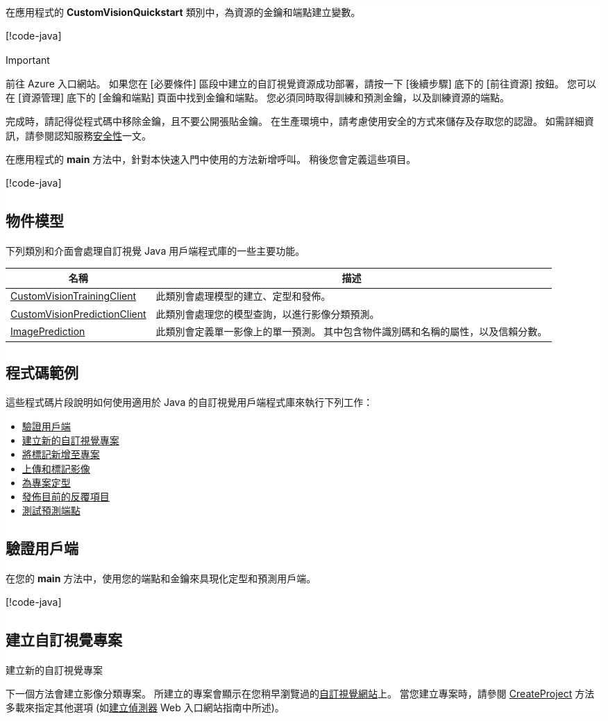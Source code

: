 在應用程式的 **CustomVisionQuickstart** 類別中，為資源的金鑰和端點建立變數。

[!code-java[](~/cognitive-services-quickstart-code/java/CustomVision/src/main/java/com/microsoft/azure/cognitiveservices/vision/customvision/samples/CustomVisionSamples.java?name=snippet_creds)]


> [!IMPORTANT]
> 前往 Azure 入口網站。 如果您在 [必要條件] 區段中建立的自訂視覺資源成功部署，請按一下 [後續步驟] 底下的 [前往資源] 按鈕。 您可以在 [資源管理] 底下的 [金鑰和端點] 頁面中找到金鑰和端點。 您必須同時取得訓練和預測金鑰，以及訓練資源的端點。
>
> 完成時，請記得從程式碼中移除金鑰，且不要公開張貼金鑰。 在生產環境中，請考慮使用安全的方式來儲存及存取您的認證。 如需詳細資訊，請參閱認知服務[安全性](../../../cognitive-services-security.md)一文。

在應用程式的 **main** 方法中，針對本快速入門中使用的方法新增呼叫。 稍後您會定義這些項目。

[!code-java[](~/cognitive-services-quickstart-code/java/CustomVision/src/main/java/com/microsoft/azure/cognitiveservices/vision/customvision/samples/CustomVisionSamples.java?name=snippet_maincalls)]

## <a name="object-model"></a>物件模型

下列類別和介面會處理自訂視覺 Java 用戶端程式庫的一些主要功能。

|名稱|描述|
|---|---|
|[CustomVisionTrainingClient](/java/api/com.microsoft.azure.cognitiveservices.vision.customvision.training.customvisiontrainingclient) | 此類別會處理模型的建立、定型和發佈。 |
|[CustomVisionPredictionClient](/java/api/com.microsoft.azure.cognitiveservices.vision.customvision.prediction.customvisionpredictionclient)| 此類別會處理您的模型查詢，以進行影像分類預測。|
|[ImagePrediction](/java/api/com.microsoft.azure.cognitiveservices.vision.customvision.prediction.models.imageprediction)| 此類別會定義單一影像上的單一預測。 其中包含物件識別碼和名稱的屬性，以及信賴分數。|

## <a name="code-examples"></a>程式碼範例

這些程式碼片段說明如何使用適用於 Java 的自訂視覺用戶端程式庫來執行下列工作：

* [驗證用戶端](#authenticate-the-client)
* [建立新的自訂視覺專案](#create-a-new-custom-vision-project)
* [將標記新增至專案](#add-tags-to-the-project)
* [上傳和標記影像](#upload-and-tag-images)
* [為專案定型](#train-the-project)
* [發佈目前的反覆項目](#publish-the-current-iteration)
* [測試預測端點](#test-the-prediction-endpoint)

## <a name="authenticate-the-client"></a>驗證用戶端

在您的 **main** 方法中，使用您的端點和金鑰來具現化定型和預測用戶端。

[!code-java[](~/cognitive-services-quickstart-code/java/CustomVision/src/main/java/com/microsoft/azure/cognitiveservices/vision/customvision/samples/CustomVisionSamples.java?name=snippet_auth)]


## <a name="create-a-custom-vision-project"></a>建立自訂視覺專案

建立新的自訂視覺專案

下一個方法會建立影像分類專案。 所建立的專案會顯示在您稍早瀏覽過的[自訂視覺網站](https://customvision.ai/)上。 當您建立專案時，請參閱 [CreateProject](/java/api/com.microsoft.azure.cognitiveservices.vision.customvision.training.trainings.createproject#com_microsoft_azure_cognitiveservices_vision_customvision_training_Trainings_createProject_String_CreateProjectOptionalParameter_&preserve-view=true) 方法多載來指定其他選項 (如[建立偵測器](../../get-started-build-detector.md) Web 入口網站指南中所述)。

